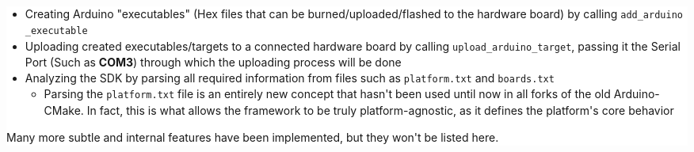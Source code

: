 * Creating Arduino "executables" (Hex files that can be burned/uploaded/flashed to the hardware board) by calling `add_arduino_executable`
* Uploading created executables/targets to a connected hardware board by calling `upload_arduino_target`, passing it the Serial Port (Such as **COM3**) through which the uploading process will be done
* Analyzing the SDK by parsing all required information from files such as `platform.txt` and `boards.txt`
  * Parsing the `platform.txt` file is an entirely new concept that hasn't been used until now in all forks of the old Arduino-CMake. In fact, this is what allows the framework to be truly platform-agnostic, as it defines the platform's core behavior

Many more subtle and internal features have been implemented, but they won't be listed here.
